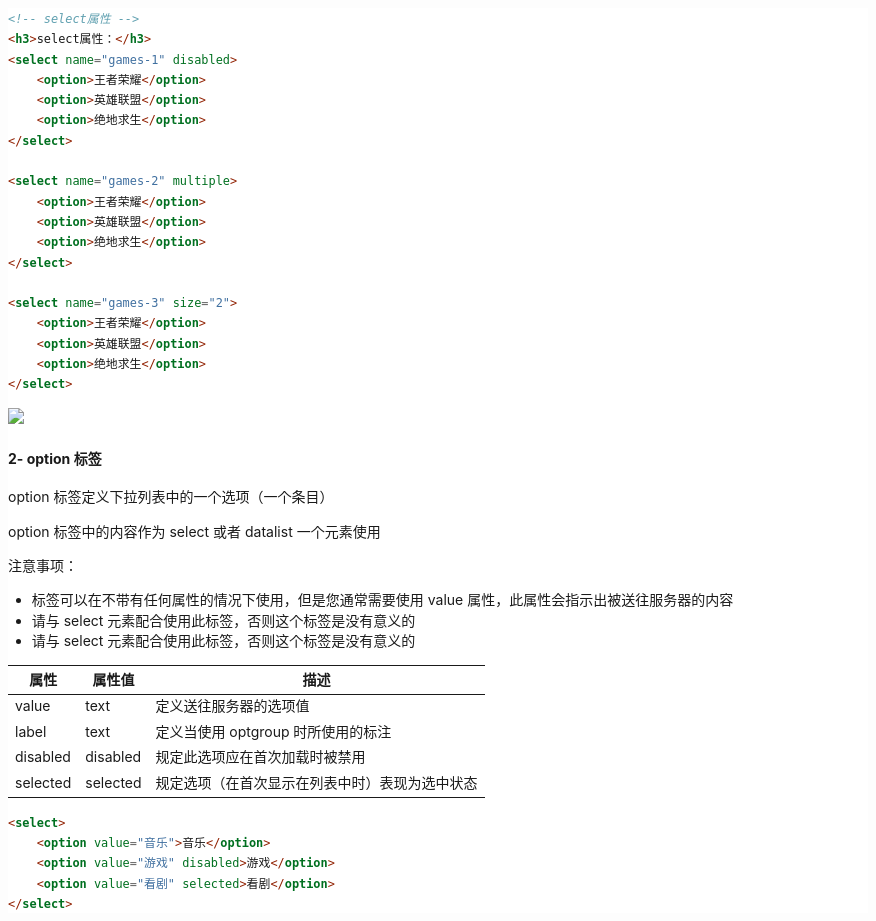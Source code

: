 ```html
<!-- select属性 -->
<h3>select属性：</h3>
<select name="games-1" disabled>
    <option>王者荣耀</option>
    <option>英雄联盟</option>
    <option>绝地求生</option>
</select>

<select name="games-2" multiple>
    <option>王者荣耀</option>
    <option>英雄联盟</option>
    <option>绝地求生</option>
</select>

<select name="games-3" size="2">
    <option>王者荣耀</option>
    <option>英雄联盟</option>
    <option>绝地求生</option>
</select>
```

![](https://raw.githubusercontent.com/xiaofeilalala/DocsPics/main/imgs/20211008214100.png)

#### 2- option 标签

option 标签定义下拉列表中的一个选项（一个条目）

option 标签中的内容作为 select 或者 datalist 一个元素使用

注意事项：

*  标签可以在不带有任何属性的情况下使用，但是您通常需要使用 value 属性，此属性会指示出被送往服务器的内容
* 请与 select 元素配合使用此标签，否则这个标签是没有意义的
* 请与 select 元素配合使用此标签，否则这个标签是没有意义的

| 属性     | 属性值   | 描述                                           |
| -------- | -------- | ---------------------------------------------- |
| value    | text     | 定义送往服务器的选项值                         |
| label    | text     | 定义当使用 optgroup 时所使用的标注             |
| disabled | disabled | 规定此选项应在首次加载时被禁用                 |
| selected | selected | 规定选项（在首次显示在列表中时）表现为选中状态 |

```html
<select>
    <option value="音乐">音乐</option>
    <option value="游戏" disabled>游戏</option>
    <option value="看剧" selected>看剧</option>
</select>
```



